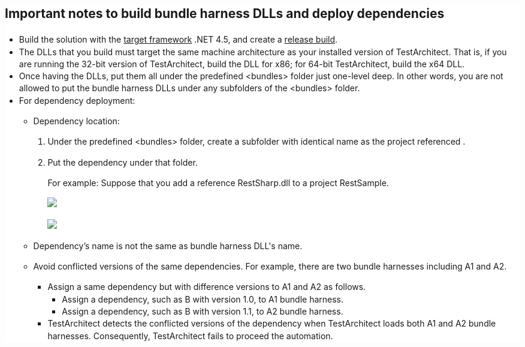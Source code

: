 ## Important notes to build bundle harness DLLs and deploy dependencies

-   Build the solution with the [target framework](https://msdn.microsoft.com/en-us/library/bb398202.aspx) .NET 4.5, and create a [release build](https://msdn.microsoft.com/en-us/library/3w7axy17.aspx).
-   The DLLs that you build must target the same machine architecture as your installed version of TestArchitect. That is, if you are running the 32-bit version of TestArchitect, build the DLL for x86; for 64-bit TestArchitect, build the x64 DLL.
-   Once having the DLLs, put them all under the predefined <bundles\> folder just one-level deep. In other words, you are not allowed to put the bundle harness DLLs under any subfolders of the <bundles\> folder.
-   For dependency deployment:
    -   Dependency location:
        1.  Under the predefined <bundles\> folder, create a subfolder with identical name as the project referenced .
        2.  Put the dependency under that folder.

            For example: Suppose that you add a reference RestSharp.dll to a project RestSample.

            ![](/images/TA_Tutorials/Images/deploy_references.png)

            ![](/images/TA_Tutorials/Images/deploy_references_naming_folder.png)

    -   Dependency’s name is not the same as bundle harness DLL's name.
    -   Avoid conflicted versions of the same dependencies. For example, there are two bundle harnesses including A1 and A2.
        -   Assign a same dependency but with difference versions to A1 and A2 as follows.
            -   Assign a dependency, such as B with version 1.0, to A1 bundle harness.
            -   Assign a dependency, such as B with version 1.1, to A2 bundle harness.
        -   TestArchitect detects the conflicted versions of the dependency when TestArchitect loads both A1 and A2 bundle harnesses. Consequently, TestArchitect fails to proceed the automation.



